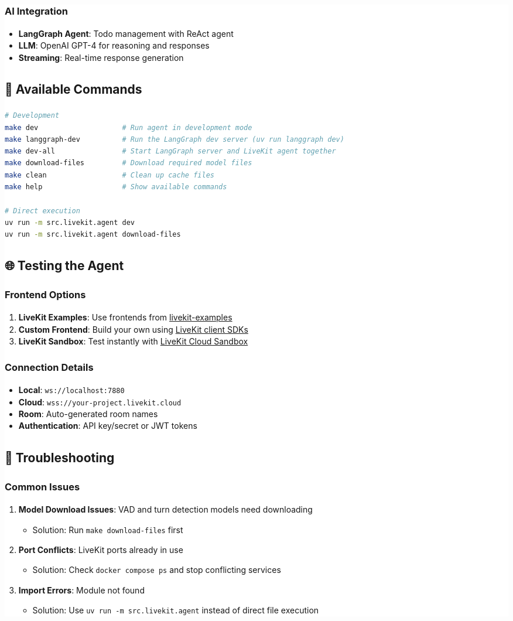 ### AI Integration

- **LangGraph Agent**: Todo management with ReAct agent
- **LLM**: OpenAI GPT-4 for reasoning and responses
- **Streaming**: Real-time response generation

## 🚦 Available Commands

```bash
# Development
make dev                    # Run agent in development mode
make langgraph-dev          # Run the LangGraph dev server (uv run langgraph dev)
make dev-all                # Start LangGraph server and LiveKit agent together
make download-files         # Download required model files
make clean                  # Clean up cache files
make help                   # Show available commands

# Direct execution
uv run -m src.livekit.agent dev
uv run -m src.livekit.agent download-files
```

## 🌐 Testing the Agent

### Frontend Options

1. **LiveKit Examples**: Use frontends from [livekit-examples](https://github.com/livekit-examples/)
2. **Custom Frontend**: Build your own using [LiveKit client SDKs](https://docs.livekit.io/reference/client-sdks/)
3. **LiveKit Sandbox**: Test instantly with [LiveKit Cloud Sandbox](https://cloud.livekit.io/projects/p_/sandbox)

### Connection Details

- **Local**: `ws://localhost:7880`
- **Cloud**: `wss://your-project.livekit.cloud`
- **Room**: Auto-generated room names
- **Authentication**: API key/secret or JWT tokens

## 🔧 Troubleshooting

### Common Issues

1. **Model Download Issues**: VAD and turn detection models need downloading
   - Solution: Run `make download-files` first

2. **Port Conflicts**: LiveKit ports already in use
   - Solution: Check `docker compose ps` and stop conflicting services

3. **Import Errors**: Module not found
   - Solution: Use `uv run -m src.livekit.agent` instead of direct file execution
